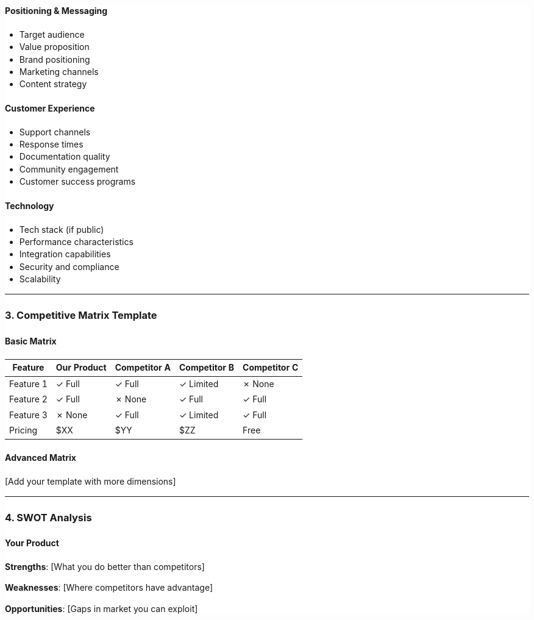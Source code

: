 #### Positioning & Messaging
- Target audience
- Value proposition
- Brand positioning
- Marketing channels
- Content strategy

#### Customer Experience
- Support channels
- Response times
- Documentation quality
- Community engagement
- Customer success programs

#### Technology
- Tech stack (if public)
- Performance characteristics
- Integration capabilities
- Security and compliance
- Scalability

---

### 3. Competitive Matrix Template

#### Basic Matrix

| Feature | Our Product | Competitor A | Competitor B | Competitor C |
|---------|-------------|--------------|--------------|--------------|
| Feature 1 | ✓ Full | ✓ Full | ✓ Limited | ✗ None |
| Feature 2 | ✓ Full | ✗ None | ✓ Full | ✓ Full |
| Feature 3 | ✗ None | ✓ Full | ✓ Limited | ✓ Full |
| Pricing | $XX | $YY | $ZZ | Free |

#### Advanced Matrix
[Add your template with more dimensions]

---

### 4. SWOT Analysis

#### Your Product

**Strengths**:
[What you do better than competitors]

**Weaknesses**:
[Where competitors have advantage]

**Opportunities**:
[Gaps in market you can exploit]
